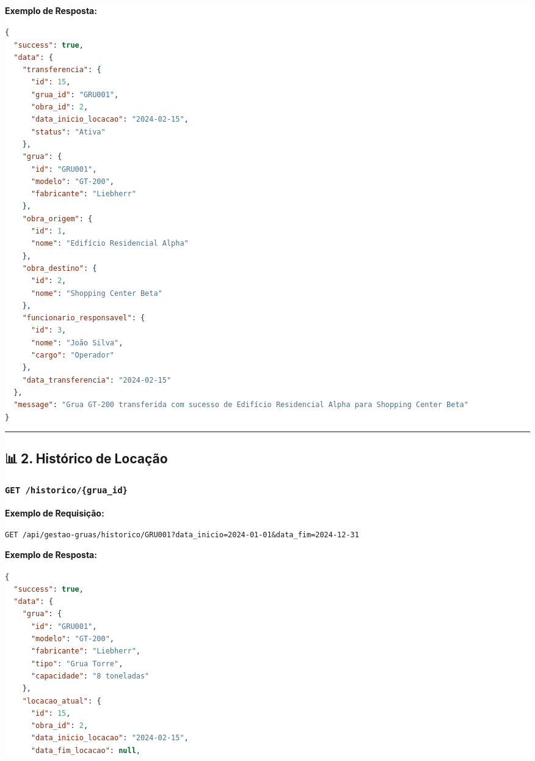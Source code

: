 **Exemplo de Resposta:**
```json
{
  "success": true,
  "data": {
    "transferencia": {
      "id": 15,
      "grua_id": "GRU001",
      "obra_id": 2,
      "data_inicio_locacao": "2024-02-15",
      "status": "Ativa"
    },
    "grua": {
      "id": "GRU001",
      "modelo": "GT-200",
      "fabricante": "Liebherr"
    },
    "obra_origem": {
      "id": 1,
      "nome": "Edifício Residencial Alpha"
    },
    "obra_destino": {
      "id": 2,
      "nome": "Shopping Center Beta"
    },
    "funcionario_responsavel": {
      "id": 3,
      "nome": "João Silva",
      "cargo": "Operador"
    },
    "data_transferencia": "2024-02-15"
  },
  "message": "Grua GT-200 transferida com sucesso de Edifício Residencial Alpha para Shopping Center Beta"
}
```

---

## 📊 **2. Histórico de Locação**

### `GET /historico/{grua_id}`

**Exemplo de Requisição:**
```
GET /api/gestao-gruas/historico/GRU001?data_inicio=2024-01-01&data_fim=2024-12-31
```

**Exemplo de Resposta:**
```json
{
  "success": true,
  "data": {
    "grua": {
      "id": "GRU001",
      "modelo": "GT-200",
      "fabricante": "Liebherr",
      "tipo": "Grua Torre",
      "capacidade": "8 toneladas"
    },
    "locacao_atual": {
      "id": 15,
      "obra_id": 2,
      "data_inicio_locacao": "2024-02-15",
      "data_fim_locacao": null,
```